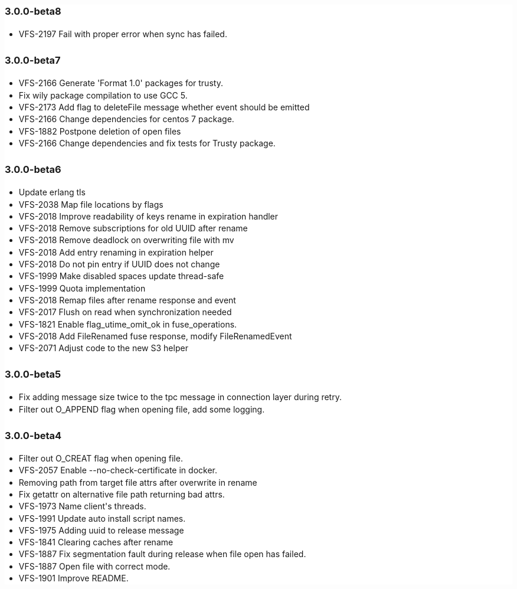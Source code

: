 ### 3.0.0-beta8

-   VFS-2197 Fail with proper error when sync has failed.

### 3.0.0-beta7

-   VFS-2166 Generate \'Format 1.0\' packages for trusty.
-   Fix wily package compilation to use GCC 5.
-   VFS-2173 Add flag to deleteFile message whether event should be
    emitted
-   VFS-2166 Change dependencies for centos 7 package.
-   VFS-1882 Postpone deletion of open files
-   VFS-2166 Change dependencies and fix tests for Trusty package.

### 3.0.0-beta6

-   Update erlang tls
-   VFS-2038 Map file locations by flags
-   VFS-2018 Improve readability of keys rename in expiration handler
-   VFS-2018 Remove subscriptions for old UUID after rename
-   VFS-2018 Remove deadlock on overwriting file with mv
-   VFS-2018 Add entry renaming in expiration helper
-   VFS-2018 Do not pin entry if UUID does not change
-   VFS-1999 Make disabled spaces update thread-safe
-   VFS-1999 Quota implementation
-   VFS-2018 Remap files after rename response and event
-   VFS-2017 Flush on read when synchronization needed
-   VFS-1821 Enable flag\_utime\_omit\_ok in fuse\_operations.
-   VFS-2018 Add FileRenamed fuse response, modify FileRenamedEvent
-   VFS-2071 Adjust code to the new S3 helper

### 3.0.0-beta5

-   Fix adding message size twice to the tpc message in connection layer
    during retry.
-   Filter out O\_APPEND flag when opening file, add some logging.

### 3.0.0-beta4

-   Filter out O\_CREAT flag when opening file.
-   VFS-2057 Enable \--no-check-certificate in docker.
-   Removing path from target file attrs after overwrite in rename
-   Fix getattr on alternative file path returning bad attrs.
-   VFS-1973 Name client\'s threads.
-   VFS-1991 Update auto install script names.
-   VFS-1975 Adding uuid to release message
-   VFS-1841 Clearing caches after rename
-   VFS-1887 Fix segmentation fault during release when file open has
    failed.
-   VFS-1887 Open file with correct mode.
-   VFS-1901 Improve README.
